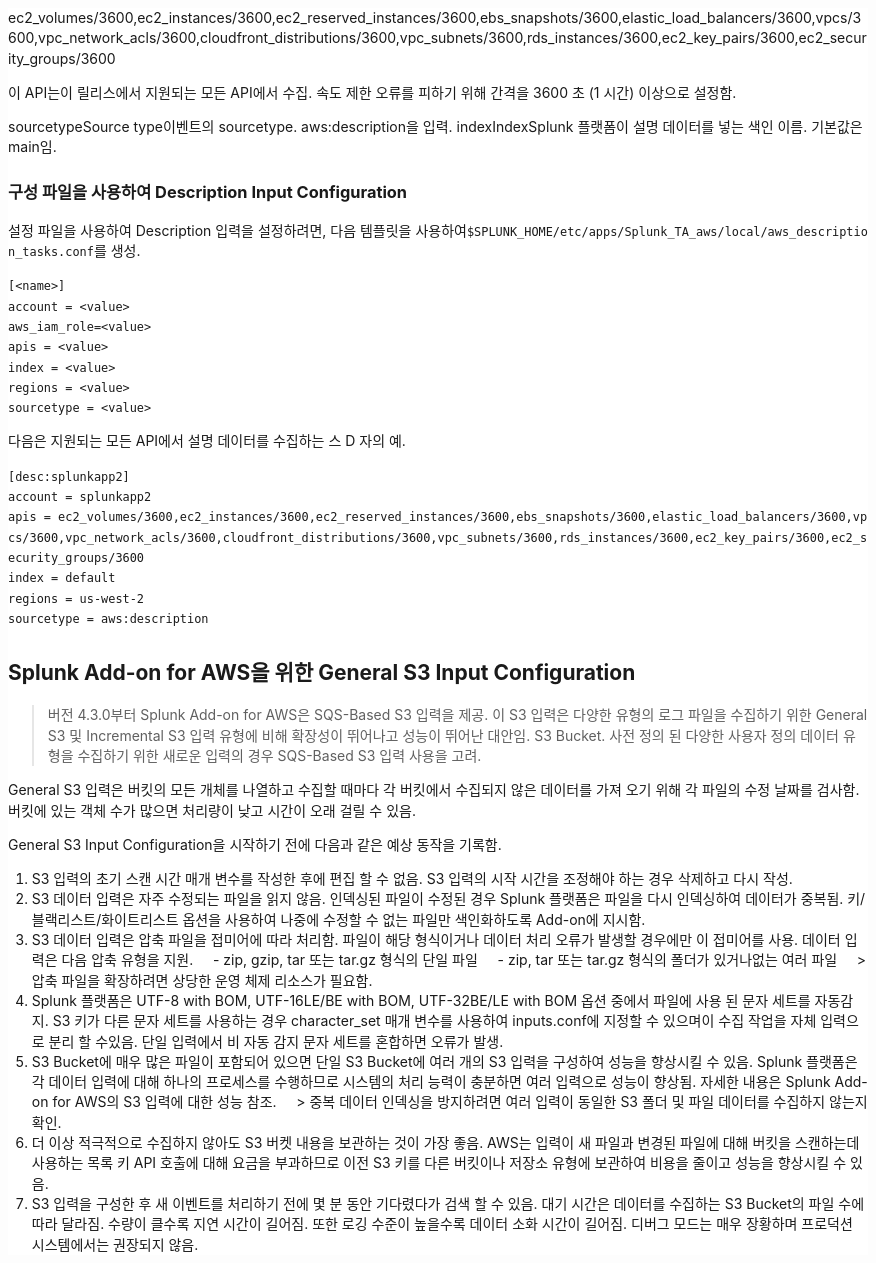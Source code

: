 ec2_volumes/3600,ec2_instances/3600,ec2_reserved_instances/3600,ebs_snapshots/3600,elastic_load_balancers/3600,vpcs/3600,vpc_network_acls/3600,cloudfront_distributions/3600,vpc_subnets/3600,rds_instances/3600,ec2_key_pairs/3600,ec2_security_groups/3600

이 API는이 릴리스에서 지원되는 모든 API에서 수집. 속도 제한 오류를 피하기 위해 간격을 3600 초 (1 시간) 이상으로 설정함.</td></tr>
<tr><td>sourcetype</td><td>Source type</td><td>이벤트의 sourcetype. aws:description을 입력.</td></tr>
<tr><td>index</td><td>Index</td><td>Splunk 플랫폼이 설명 데이터를 넣는 색인 이름. 기본값은 main임.</td></tr>
</table>

### 구성 파일을 사용하여 Description Input Configuration

설정 파일을 사용하여 Description 입력을 설정하려면, 다음 템플릿을 사용하여`$SPLUNK_HOME/etc/apps/Splunk_TA_aws/local/aws_description_tasks.conf`를 생성.

```properties
[<name>]
account = <value>
aws_iam_role=<value>
apis = <value>
index = <value>
regions = <value>
sourcetype = <value>
```

다음은 지원되는 모든 API에서 설명 데이터를 수집하는 스 D 자의 예.

```properties
[desc:splunkapp2]
account = splunkapp2
apis = ec2_volumes/3600,ec2_instances/3600,ec2_reserved_instances/3600,ebs_snapshots/3600,elastic_load_balancers/3600,vpcs/3600,vpc_network_acls/3600,cloudfront_distributions/3600,vpc_subnets/3600,rds_instances/3600,ec2_key_pairs/3600,ec2_security_groups/3600
index = default
regions = us-west-2
sourcetype = aws:description
```

## Splunk Add-on for AWS을 위한 General S3 Input Configuration

> 버전 4.3.0부터 Splunk Add-on for AWS은 SQS-Based S3 입력을 제공. 이 S3 입력은 다양한 유형의 로그 파일을 수집하기 위한 General S3 및 Incremental S3 입력 유형에 비해 확장성이 뛰어나고 성능이 뛰어난 대안임. S3 Bucket. 사전 정의 된 다양한 사용자 정의 데이터 유형을 수집하기 위한 새로운 입력의 경우 SQS-Based S3 입력 사용을 고려.

General S3 입력은 버킷의 모든 개체를 나열하고 수집할 때마다 각 버킷에서 수집되지 않은 데이터를 가져 오기 위해 각 파일의 수정 날짜를 검사함. 버킷에 있는 객체 수가 많으면 처리량이 낮고 시간이 오래 걸릴 수 있음.

General S3 Input Configuration을 시작하기 전에 다음과 같은 예상 동작을 기록함.

1. S3 입력의 초기 스캔 시간 매개 변수를 작성한 후에 편집 할 수 없음. S3 입력의 시작 시간을 조정해야 하는 경우 삭제하고 다시 작성.
2. S3 데이터 입력은 자주 수정되는 파일을 읽지 않음. 인덱싱된 파일이 수정된 경우 Splunk 플랫폼은 파일을 다시 인덱싱하여 데이터가 중복됨. 키/블랙리스트/화이트리스트 옵션을 사용하여 나중에 수정할 수 없는 파일만 색인화하도록 Add-on에 지시함.
3. S3 데이터 입력은 압축 파일을 접미어에 따라 처리함. 파일이 해당 형식이거나 데이터 처리 오류가 발생할 경우에만 이 접미어를 사용. 데이터 입력은 다음 압축 유형을 지원.
    - zip, gzip, tar 또는 tar.gz 형식의 단일 파일
    - zip, tar 또는 tar.gz 형식의 폴더가 있거나없는 여러 파일
    > 압축 파일을 확장하려면 상당한 운영 체제 리소스가 필요함.
4. Splunk 플랫폼은 UTF-8 with BOM, UTF-16LE/BE with BOM, UTF-32BE/LE with BOM 옵션 중에서 파일에 사용 된 문자 세트를 자동감지. S3 키가 다른 문자 세트를 사용하는 경우 character_set 매개 변수를 사용하여 inputs.conf에 지정할 수 있으며이 수집 작업을 자체 입력으로 분리 할 수 ​​있음. 단일 입력에서 비 자동 감지 문자 세트를 혼합하면 오류가 발생.
5. S3 Bucket에 매우 많은 파일이 포함되어 있으면 단일 S3 Bucket에 여러 개의 S3 입력을 구성하여 성능을 향상시킬 수 있음. Splunk 플랫폼은 각 데이터 입력에 대해 하나의 프로세스를 수행하므로 시스템의 처리 능력이 충분하면 여러 입력으로 성능이 향상됨. 자세한 내용은 Splunk Add-on for AWS의 S3 입력에 대한 성능 참조.
    > 중복 데이터 인덱싱을 방지하려면 여러 입력이 동일한 S3 폴더 및 파일 데이터를 수집하지 않는지 확인.
6. 더 이상 적극적으로 수집하지 않아도 S3 버켓 내용을 보관하는 것이 가장 좋음. AWS는 입력이 새 파일과 변경된 파일에 대해 버킷을 스캔하는데 사용하는 목록 키 API 호출에 대해 요금을 부과하므로 이전 S3 키를 다른 버킷이나 저장소 유형에 보관하여 비용을 줄이고 성능을 향상시킬 수 있음.
7. S3 입력을 구성한 후 새 이벤트를 처리하기 전에 몇 분 동안 기다렸다가 검색 할 수 있음. 대기 시간은 데이터를 수집하는 S3 Bucket의 파일 수에 따라 달라짐. 수량이 클수록 지연 시간이 길어짐. 또한 로깅 수준이 높을수록 데이터 소화 시간이 길어짐. 디버그 모드는 매우 장황하며 프로덕션 시스템에서는 권장되지 않음.
